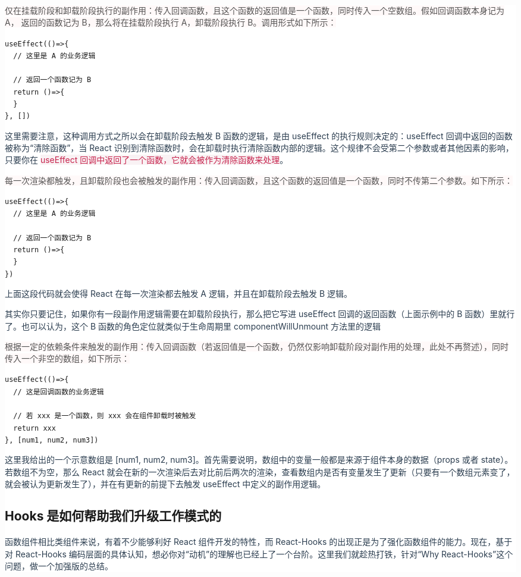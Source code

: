 <font style="color:rgb(85, 85, 85);background-color:rgb(255, 249, 249);">仅在挂载阶段和卸载阶段执行的副作用：传入回调函数，且这个函数的返回值是一个函数，同时传入一个空数组。假如回调函数本身记为 A， 返回的函数记为 B，那么将在挂载阶段执行 A，卸载阶段执行 B。调用形式如下所示：</font>

```plain
useEffect(()=>{
  // 这里是 A 的业务逻辑

  // 返回一个函数记为 B
  return ()=>{
  }
}, [])
```

<font style="color:rgb(44, 62, 80);">这里需要注意，这种调用方式之所以会在卸载阶段去触发 B 函数的逻辑，是由 useEffect 的执行规则决定的：useEffect 回调中返回的函数被称为“清除函数”，当 React 识别到清除函数时，会在卸载时执行清除函数内部的逻辑。这个规律不会受第二个参数或者其他因素的影响，只要你在</font><font style="color:rgb(44, 62, 80);"> </font><font style="color:rgb(199, 37, 78);background-color:rgb(249, 242, 244);">useEffect 回调中返回了一个函数，它就会被作为清除函数来处理</font><font style="color:rgb(44, 62, 80);">。</font>

<font style="color:rgb(85, 85, 85);background-color:rgb(255, 249, 249);">每一次渲染都触发，且卸载阶段也会被触发的副作用：传入回调函数，且这个函数的返回值是一个函数，同时不传第二个参数。如下所示：</font>

```plain
useEffect(()=>{
  // 这里是 A 的业务逻辑

  // 返回一个函数记为 B
  return ()=>{
  }
})
```

<font style="color:rgb(44, 62, 80);">上面这段代码就会使得 React 在每一次渲染都去触发 A 逻辑，并且在卸载阶段去触发 B 逻辑。</font>

<font style="color:rgb(44, 62, 80);">其实你只要记住，如果你有一段副作用逻辑需要在卸载阶段执行，那么把它写进 useEffect 回调的返回函数（上面示例中的 B 函数）里就行了。也可以认为，这个 B 函数的角色定位就类似于生命周期里 componentWillUnmount 方法里的逻辑</font>

<font style="color:rgb(85, 85, 85);background-color:rgb(255, 249, 249);">根据一定的依赖条件来触发的副作用：传入回调函数（若返回值是一个函数，仍然仅影响卸载阶段对副作用的处理，此处不再赘述），同时传入一个非空的数组，如下所示：</font>

```plain
useEffect(()=>{
  // 这是回调函数的业务逻辑 

  // 若 xxx 是一个函数，则 xxx 会在组件卸载时被触发
  return xxx
}, [num1, num2, num3])
```

<font style="color:rgb(44, 62, 80);">这里我给出的一个示意数组是 [num1, num2, num3]。首先需要说明，数组中的变量一般都是来源于组件本身的数据（props 或者 state）。若数组不为空，那么 React 就会在新的一次渲染后去对比前后两次的渲染，查看数组内是否有变量发生了更新（只要有一个数组元素变了，就会被认为更新发生了），并在有更新的前提下去触发 useEffect 中定义的副作用逻辑。</font>

## [](https://www.123fe.net/principle-docs/react/13-React%20Hooks%20%E8%AE%BE%E8%AE%A1%E5%8A%A8%E6%9C%BA%E4%B8%8E%E5%B7%A5%E4%BD%9C%E6%A8%A1%E5%BC%8F.html#hooks-%E6%98%AF%E5%A6%82%E4%BD%95%E5%B8%AE%E5%8A%A9%E6%88%91%E4%BB%AC%E5%8D%87%E7%BA%A7%E5%B7%A5%E4%BD%9C%E6%A8%A1%E5%BC%8F%E7%9A%84)Hooks 是如何帮助我们升级工作模式的
<font style="color:rgb(44, 62, 80);">函数组件相比类组件来说，有着不少能够利好 React 组件开发的特性，而 React-Hooks 的出现正是为了强化函数组件的能力。现在，基于对 React-Hooks 编码层面的具体认知，想必你对“动机”的理解也已经上了一个台阶。这里我们就趁热打铁，针对“Why React-Hooks”这个问题，做一个加强版的总结。</font>
